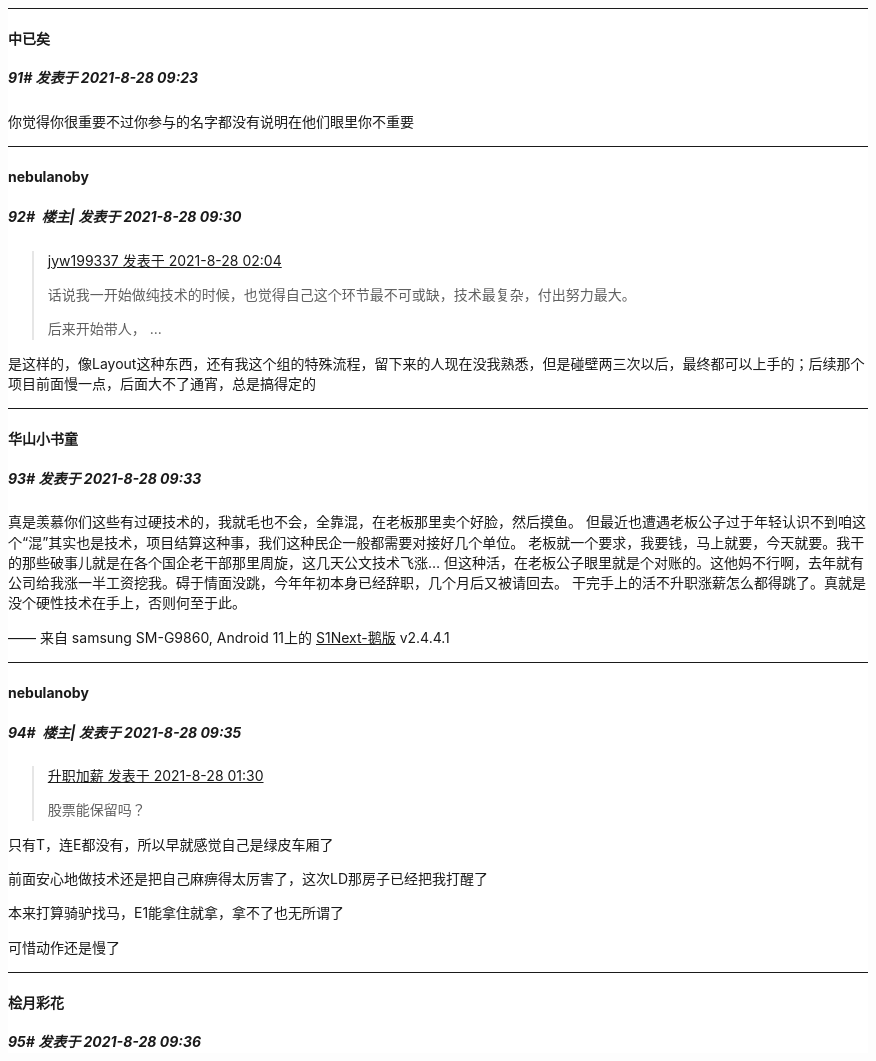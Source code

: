 *****

####  中已矣  
##### 91#       发表于 2021-8-28 09:23

你觉得你很重要不过你参与的名字都没有说明在他们眼里你不重要

*****

####  nebulanoby  
##### 92#         楼主| 发表于 2021-8-28 09:30

<blockquote><a href="httphttps://bbs.saraba1st.com/2b/forum.php?mod=redirect&amp;goto=findpost&amp;pid=52532269&amp;ptid=2023128" target="_blank">jyw199337 发表于 2021-8-28 02:04</a>

话说我一开始做纯技术的时候，也觉得自己这个环节最不可或缺，技术最复杂，付出努力最大。

后来开始带人， ...</blockquote>
是这样的，像Layout这种东西，还有我这个组的特殊流程，留下来的人现在没我熟悉，但是碰壁两三次以后，最终都可以上手的；后续那个项目前面慢一点，后面大不了通宵，总是搞得定的

*****

####  华山小书童  
##### 93#       发表于 2021-8-28 09:33

真是羡慕你们这些有过硬技术的，我就毛也不会，全靠混，在老板那里卖个好脸，然后摸鱼。
但最近也遭遇老板公子过于年轻认识不到咱这个“混”其实也是技术，项目结算这种事，我们这种民企一般都需要对接好几个单位。
老板就一个要求，我要钱，马上就要，今天就要。我干的那些破事儿就是在各个国企老干部那里周旋，这几天公文技术飞涨…
但这种活，在老板公子眼里就是个对账的。这他妈不行啊，去年就有公司给我涨一半工资挖我。碍于情面没跳，今年年初本身已经辞职，几个月后又被请回去。
干完手上的活不升职涨薪怎么都得跳了。真就是没个硬性技术在手上，否则何至于此。

—— 来自 samsung SM-G9860, Android 11上的 [S1Next-鹅版](https://github.com/ykrank/S1-Next/releases) v2.4.4.1

*****

####  nebulanoby  
##### 94#         楼主| 发表于 2021-8-28 09:35

<blockquote><a href="httphttps://bbs.saraba1st.com/2b/forum.php?mod=redirect&amp;goto=findpost&amp;pid=52532085&amp;ptid=2023128" target="_blank">升职加薪 发表于 2021-8-28 01:30</a>

股票能保留吗？</blockquote>
只有T，连E都没有，所以早就感觉自己是绿皮车厢了

前面安心地做技术还是把自己麻痹得太厉害了，这次LD那房子已经把我打醒了

本来打算骑驴找马，E1能拿住就拿，拿不了也无所谓了

可惜动作还是慢了

*****

####  桧月彩花  
##### 95#       发表于 2021-8-28 09:36
